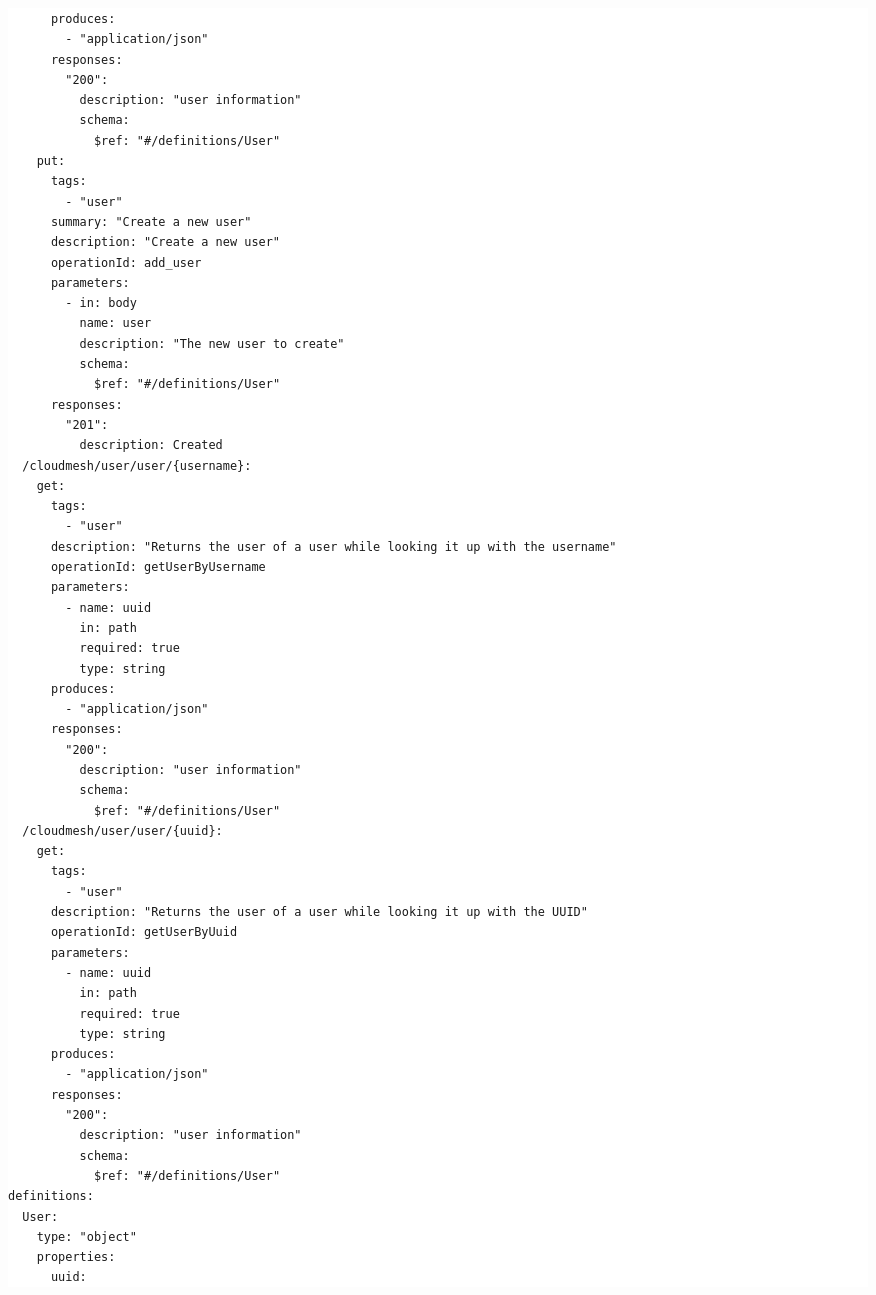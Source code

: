 ``` {include="../../services/user/user.yaml"}
      produces:
        - "application/json"
      responses:
        "200":
          description: "user information"
          schema:
            $ref: "#/definitions/User"
    put:
      tags:
        - "user"
      summary: "Create a new user"
      description: "Create a new user"      
      operationId: add_user
      parameters:
        - in: body
          name: user
          description: "The new user to create"
          schema:
            $ref: "#/definitions/User"
      responses:
        "201":
          description: Created
  /cloudmesh/user/user/{username}:
    get:
      tags:
        - "user"
      description: "Returns the user of a user while looking it up with the username"
      operationId: getUserByUsername
      parameters:
        - name: uuid
          in: path
          required: true
          type: string
      produces:
        - "application/json"
      responses:
        "200":
          description: "user information"
          schema:
            $ref: "#/definitions/User"
  /cloudmesh/user/user/{uuid}:
    get:
      tags:
        - "user"
      description: "Returns the user of a user while looking it up with the UUID"
      operationId: getUserByUuid
      parameters:
        - name: uuid
          in: path
          required: true
          type: string
      produces:
        - "application/json"
      responses:
        "200":
          description: "user information"
          schema:
            $ref: "#/definitions/User"
definitions:
  User:
    type: "object"
    properties:
      uuid:
```